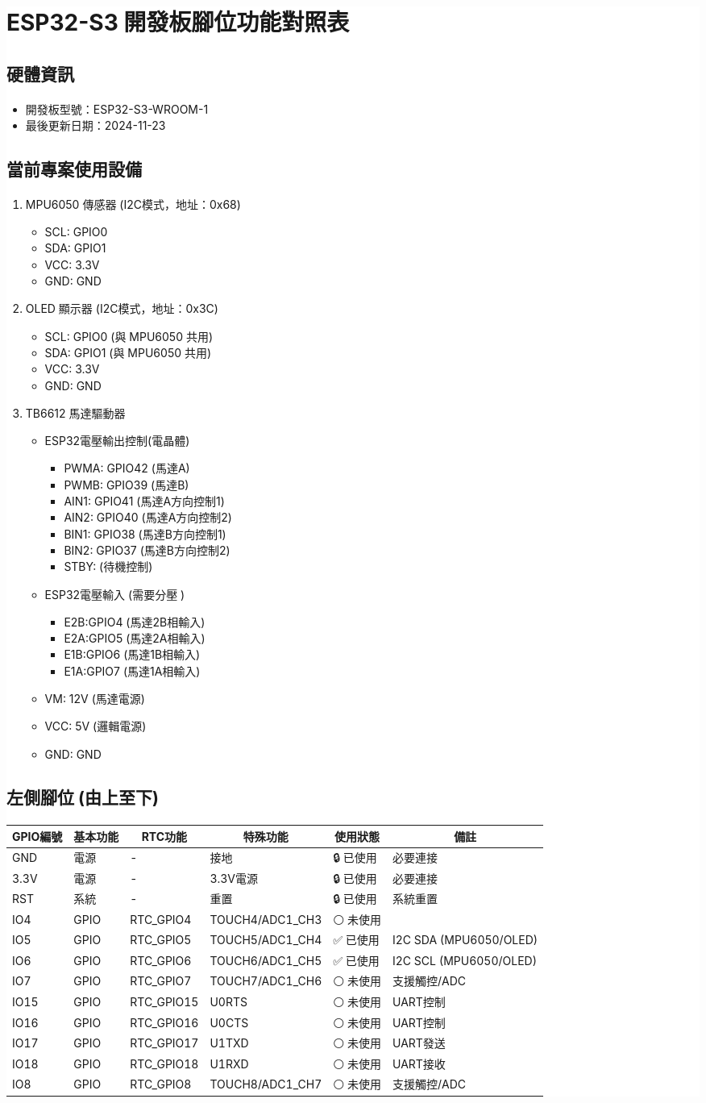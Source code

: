 # ESP32-S3 開發板腳位功能對照表

## 硬體資訊
- 開發板型號：ESP32-S3-WROOM-1
- 最後更新日期：2024-11-23

## 當前專案使用設備
1. MPU6050 傳感器 (I2C模式，地址：0x68)
   - SCL: GPIO0
   - SDA: GPIO1
   - VCC: 3.3V
   - GND: GND

2. OLED 顯示器 (I2C模式，地址：0x3C)
   - SCL: GPIO0 (與 MPU6050 共用)
   - SDA: GPIO1 (與 MPU6050 共用)
   - VCC: 3.3V
   - GND: GND
3. TB6612 馬達驅動器
   - ESP32電壓輸出控制(電晶體)
      - PWMA: GPIO42 (馬達A)
      - PWMB: GPIO39 (馬達B)
      - AIN1: GPIO41 (馬達A方向控制1)
      - AIN2: GPIO40 (馬達A方向控制2)
      - BIN1: GPIO38 (馬達B方向控制1)
      - BIN2: GPIO37 (馬達B方向控制2)
      - STBY:   (待機控制)
   - ESP32電壓輸入 (需要分壓 )
      - E2B:GPIO4 (馬達2B相輸入)
      - E2A:GPIO5 (馬達2A相輸入)
      - E1B:GPIO6 (馬達1B相輸入)
      - E1A:GPIO7 (馬達1A相輸入)
   
   - VM: 12V (馬達電源)
   - VCC: 5V (邏輯電源)
   - GND: GND
## 左側腳位 (由上至下)

| GPIO編號 | 基本功能 | RTC功能 | 特殊功能 | 使用狀態 | 備註 |
|---------|---------|---------|----------|---------|------|
| GND     | 電源    | -       | 接地      | 🔒 已使用   | 必要連接 |
| 3.3V    | 電源    | -       | 3.3V電源  | 🔒 已使用   | 必要連接 |
| RST     | 系統    | -       | 重置      | 🔒 已使用   | 系統重置 |
| IO4     | GPIO    | RTC_GPIO4 | TOUCH4/ADC1_CH3 | ⚪ 未使用 |  |
| IO5     | GPIO    | RTC_GPIO5 | TOUCH5/ADC1_CH4 | ✅ 已使用 | I2C SDA (MPU6050/OLED)   |
| IO6     | GPIO    | RTC_GPIO6 | TOUCH6/ADC1_CH5 | ✅ 已使用 | I2C SCL (MPU6050/OLED)  |
| IO7     | GPIO    | RTC_GPIO7 | TOUCH7/ADC1_CH6 | ⚪ 未使用 | 支援觸控/ADC |
| IO15    | GPIO    | RTC_GPIO15 | U0RTS | ⚪ 未使用   | UART控制 |
| IO16    | GPIO    | RTC_GPIO16 | U0CTS | ⚪ 未使用   | UART控制 |
| IO17    | GPIO    | RTC_GPIO17 | U1TXD | ⚪ 未使用   | UART發送 |
| IO18    | GPIO    | RTC_GPIO18 | U1RXD | ⚪ 未使用   | UART接收 |
| IO8     | GPIO    | RTC_GPIO8 | TOUCH8/ADC1_CH7 | ⚪ 未使用 | 支援觸控/ADC |